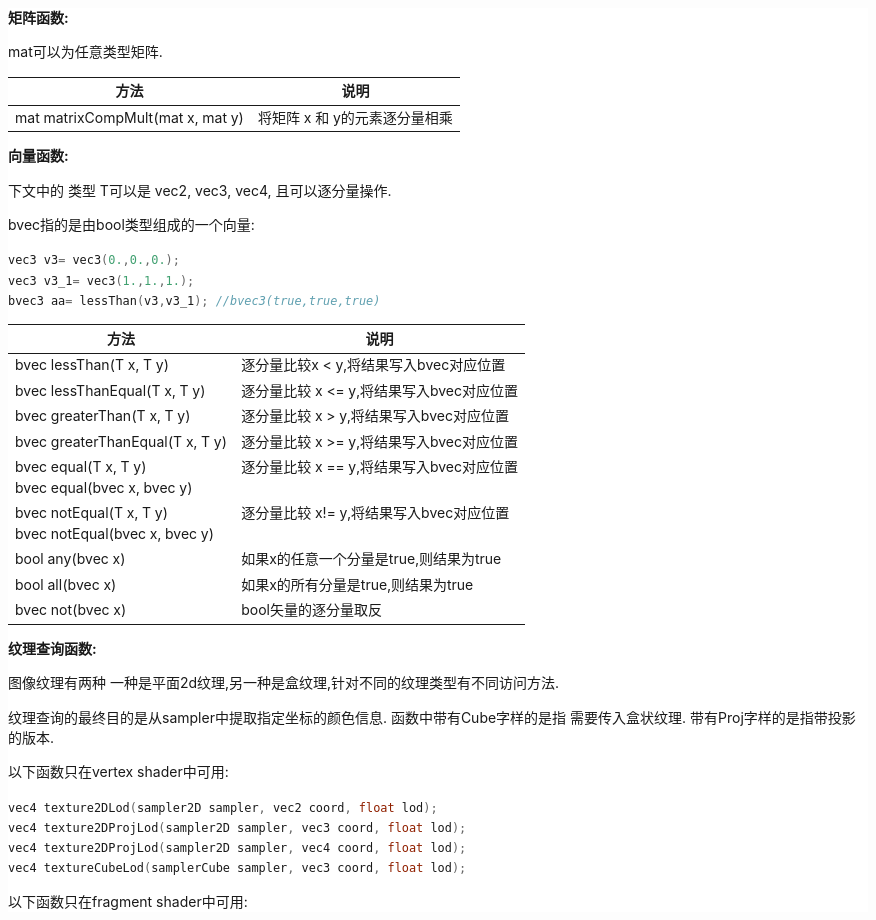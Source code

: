 __矩阵函数:__

mat可以为任意类型矩阵.  

| 方法                               | 说明                |
| -------------------------------- | ----------------- |
| mat matrixCompMult(mat x, mat y) | 将矩阵 x 和 y的元素逐分量相乘 |


__向量函数:__

下文中的 类型 T可以是 vec2, vec3, vec4, 且可以逐分量操作.

bvec指的是由bool类型组成的一个向量:

```cpp
vec3 v3= vec3(0.,0.,0.);
vec3 v3_1= vec3(1.,1.,1.);
bvec3 aa= lessThan(v3,v3_1); //bvec3(true,true,true)

```

| 方法                                       | 说明                          |
| ---------------------------------------- | --------------------------- |
| bvec lessThan(T x, T y)                  | 逐分量比较x < y,将结果写入bvec对应位置    |
| bvec lessThanEqual(T x, T y)             | 逐分量比较 x <= y,将结果写入bvec对应位置  |
| bvec  greaterThan(T x, T y)              | 逐分量比较 x > y,将结果写入bvec对应位置   |
| bvec greaterThanEqual(T x, T y)          | 逐分量比较  x >= y,将结果写入bvec对应位置 |
| bvec equal(T x, T y) <br/> bvec equal(bvec x, bvec y) | 逐分量比较 x == y,将结果写入bvec对应位置  |
| bvec notEqual(T x, T y) <br/> bvec notEqual(bvec x, bvec y) | 逐分量比较 x!= y,将结果写入bvec对应位置   |
| bool any(bvec x)                         | 如果x的任意一个分量是true,则结果为true    |
| bool all(bvec x)                         | 如果x的所有分量是true,则结果为true      |
| bvec not(bvec x)                         | bool矢量的逐分量取反                |



__纹理查询函数:__

图像纹理有两种 一种是平面2d纹理,另一种是盒纹理,针对不同的纹理类型有不同访问方法.

纹理查询的最终目的是从sampler中提取指定坐标的颜色信息. 函数中带有Cube字样的是指 需要传入盒状纹理. 带有Proj字样的是指带投影的版本. 

以下函数只在vertex shader中可用:
```cpp
vec4 texture2DLod(sampler2D sampler, vec2 coord, float lod);
vec4 texture2DProjLod(sampler2D sampler, vec3 coord, float lod);
vec4 texture2DProjLod(sampler2D sampler, vec4 coord, float lod);
vec4 textureCubeLod(samplerCube sampler, vec3 coord, float lod);
```


以下函数只在fragment shader中可用:

